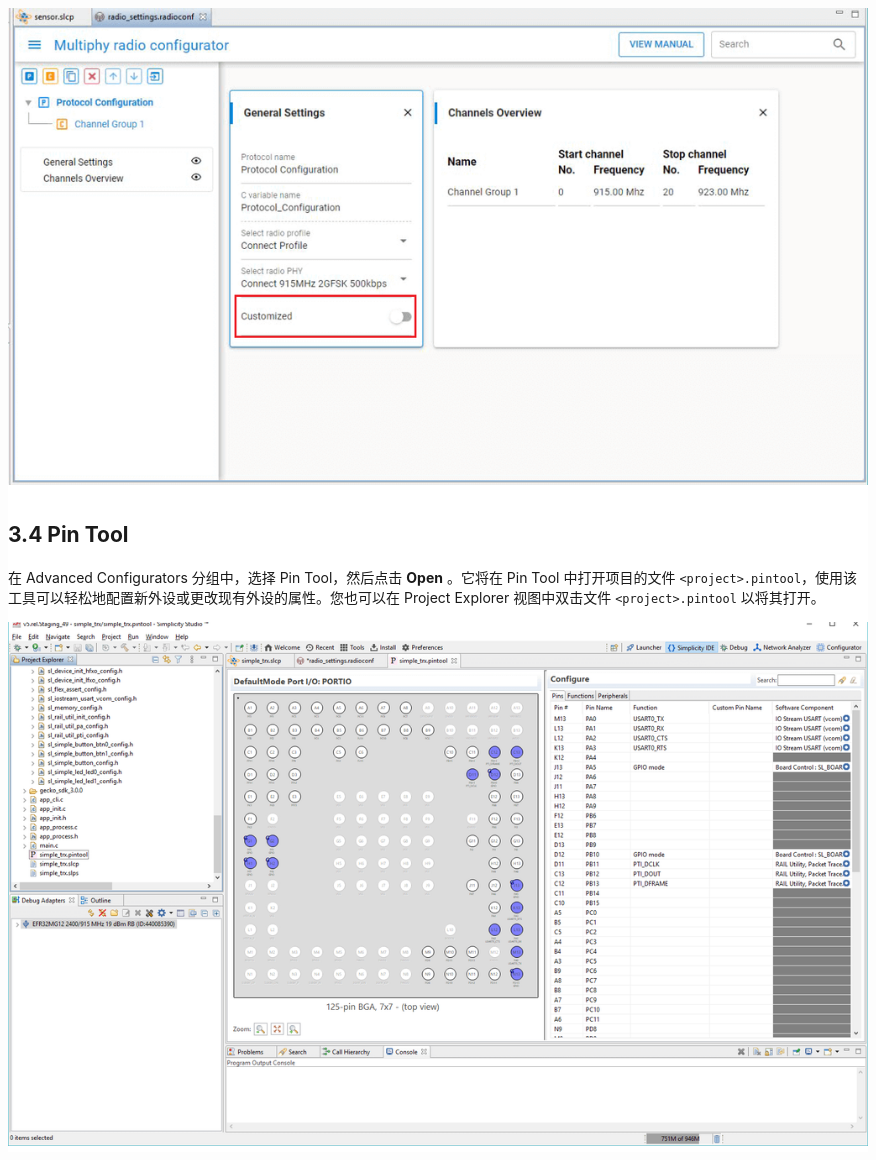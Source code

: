 <p>
    <img src="../images/QSG168/3.3-2.png">
</p>

## 3.4 Pin Tool

在 Advanced Configurators 分组中，选择 Pin Tool，然后点击 **Open** 。它将在 Pin Tool 中打开项目的文件 `<project>.pintool`，使用该工具可以轻松地配置新外设或更改现有外设的属性。您也可以在 Project Explorer 视图中双击文件 `<project>.pintool` 以将其打开。

<p>
    <img src="../images/QSG168/3.4-1.png">
</p>
